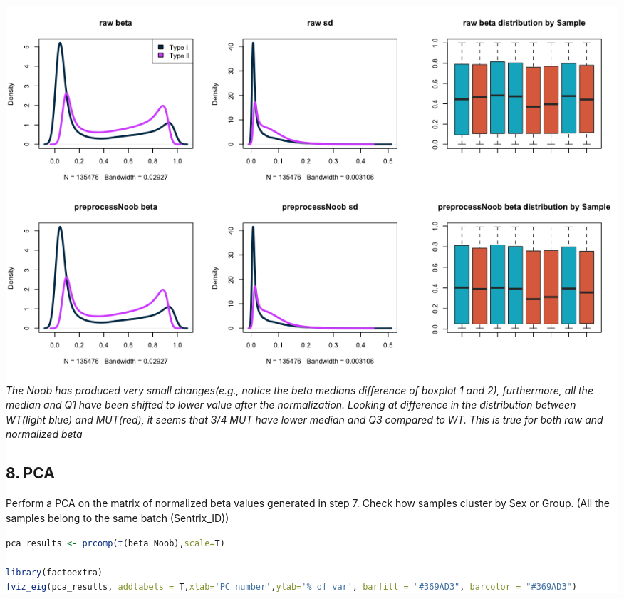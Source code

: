 <img src="project_files/figure-gfm/unnamed-chunk-11-1.png" style="display: block; margin: auto;" />

*The Noob has produced very small changes(e.g., notice the beta medians
difference of boxplot 1 and 2), furthermore, all the median and Q1 have
been shifted to lower value after the normalization.* *Looking at
difference in the distribution between WT(light blue) and MUT(red), it
seems that 3/4 MUT have lower median and Q3 compared to WT. This is true
for both raw and normalized beta*

## 8. PCA

Perform a PCA on the matrix of normalized beta values generated in step
7. Check how samples cluster by Sex or Group. (All the samples belong to
the same batch (Sentrix_ID))

``` r
pca_results <- prcomp(t(beta_Noob),scale=T)

library(factoextra)
fviz_eig(pca_results, addlabels = T,xlab='PC number',ylab='% of var', barfill = "#369AD3", barcolor = "#369AD3")
```
